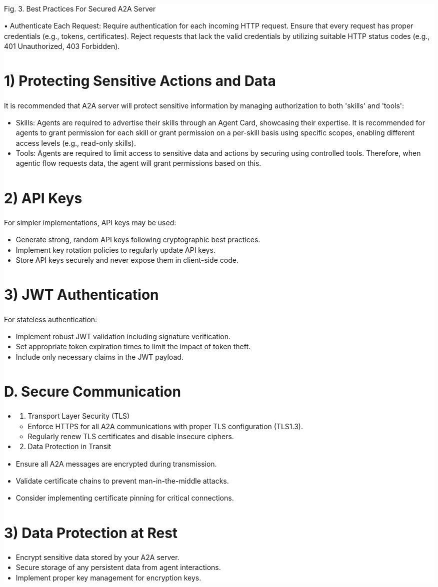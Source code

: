 Fig. 3. Best Practices For Secured A2A Server

• Authenticate Each Request: Require authentication for each incoming HTTP request. Ensure that every request has proper credentials (e.g., tokens, certificates). Reject requests that lack the valid credentials by utilizing suitable HTTP status codes (e.g., 401 Unauthorized, 403 Forbidden).

# 1) Protecting Sensitive Actions and Data

It is recommended that A2A server will protect sensitive information by managing authorization to both 'skills' and 'tools':

- Skills: Agents are required to advertise their skills through an Agent Card, showcasing their expertise. It is recommended for agents to grant permission for each skill or grant permission on a per-skill basis using specific scopes, enabling different access levels (e.g., read-only skills).
- Tools: Agents are required to limit access to sensitive data and actions by securing using controlled tools. Therefore, when agentic flow requests data, the agent will grant permissions based on this.

# 2) API Keys

For simpler implementations, API keys may be used:

- Generate strong, random API keys following cryptographic best practices.
- Implement key rotation policies to regularly update API keys.
- Store API keys securely and never expose them in client-side code.

# 3) JWT Authentication

For stateless authentication:

- Implement robust JWT validation including signature verification.
- Set appropriate token expiration times to limit the impact of token theft.
- Include only necessary claims in the JWT payload.

# D. Secure Communication

- 1) Transport Layer Security (TLS)
  - Enforce HTTPS for all A2A communications with proper TLS configuration (TLS1.3).
  - Regularly renew TLS certificates and disable insecure ciphers.
- 2) Data Protection in Transit

- Ensure all A2A messages are encrypted during transmission.
- Validate certificate chains to prevent man-in-the-middle attacks.
- Consider implementing certificate pinning for critical connections.

# 3) Data Protection at Rest

- Encrypt sensitive data stored by your A2A server.
- Secure storage of any persistent data from agent interactions.
- Implement proper key management for encryption keys.

